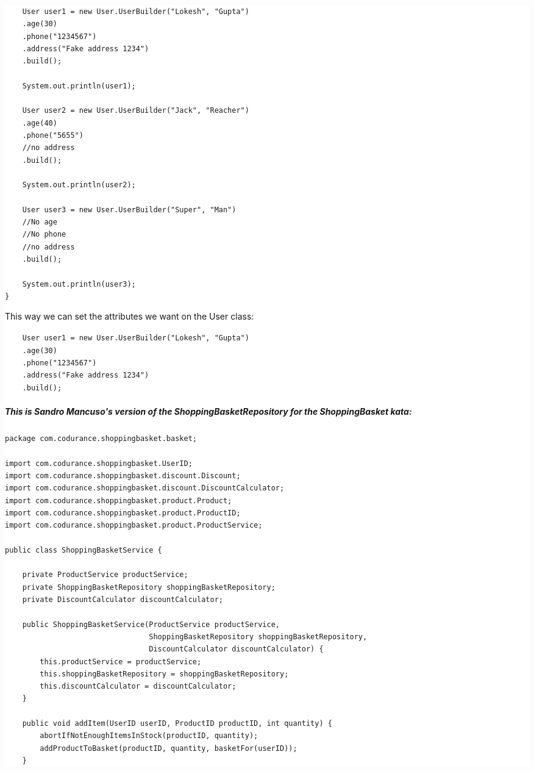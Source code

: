 ```
    User user1 = new User.UserBuilder("Lokesh", "Gupta")
    .age(30)
    .phone("1234567")
    .address("Fake address 1234")
    .build();
 
    System.out.println(user1);
 
    User user2 = new User.UserBuilder("Jack", "Reacher")
    .age(40)
    .phone("5655")
    //no address
    .build();
 
    System.out.println(user2);
 
    User user3 = new User.UserBuilder("Super", "Man")
    //No age
    //No phone
    //no address
    .build();
 
    System.out.println(user3);
}
```
This way we can set the attributes we want on the User class:
```
    User user1 = new User.UserBuilder("Lokesh", "Gupta")
    .age(30)
    .phone("1234567")
    .address("Fake address 1234")
    .build();
```

##### This is Sandro Mancuso's version of the ShoppingBasketRepository for the ShoppingBasket kata:
```
package com.codurance.shoppingbasket.basket;

import com.codurance.shoppingbasket.UserID;
import com.codurance.shoppingbasket.discount.Discount;
import com.codurance.shoppingbasket.discount.DiscountCalculator;
import com.codurance.shoppingbasket.product.Product;
import com.codurance.shoppingbasket.product.ProductID;
import com.codurance.shoppingbasket.product.ProductService;

public class ShoppingBasketService {

    private ProductService productService;
    private ShoppingBasketRepository shoppingBasketRepository;
	private DiscountCalculator discountCalculator;

	public ShoppingBasketService(ProductService productService,
	                             ShoppingBasketRepository shoppingBasketRepository,
	                             DiscountCalculator discountCalculator) {
        this.productService = productService;
        this.shoppingBasketRepository = shoppingBasketRepository;
		this.discountCalculator = discountCalculator;
	}

    public void addItem(UserID userID, ProductID productID, int quantity) {
    	abortIfNotEnoughItemsInStock(productID, quantity);
	    addProductToBasket(productID, quantity, basketFor(userID));
    }
```